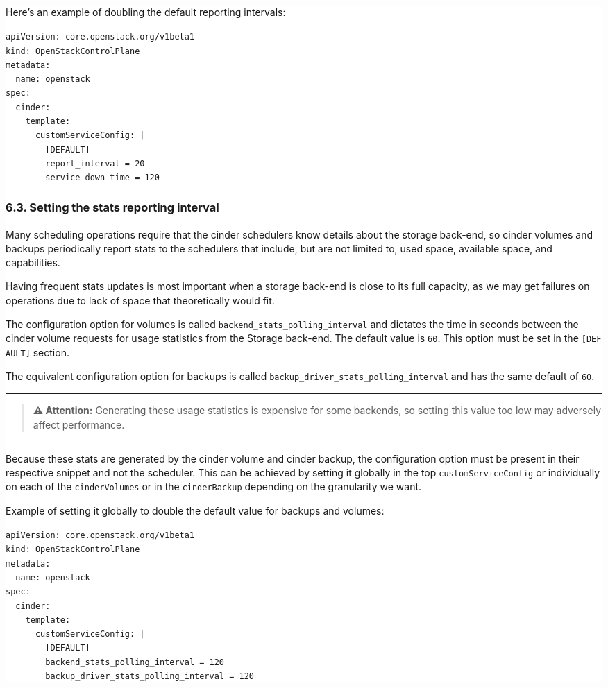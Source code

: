Here’s an example of doubling the default reporting intervals:

```
apiVersion: core.openstack.org/v1beta1
kind: OpenStackControlPlane
metadata:
  name: openstack
spec:
  cinder:
    template:
      customServiceConfig: |
        [DEFAULT]
        report_interval = 20
        service_down_time = 120
```

### 6.3. Setting the stats reporting interval

Many scheduling operations require that the cinder schedulers know details about
the storage back-end, so cinder volumes and backups periodically report stats to
the schedulers that include, but are not limited to, used space, available
space, and capabilities.

Having frequent stats updates is most important when a storage back-end is close
to its full capacity, as we may get failures on operations due to lack of space
that theoretically would fit.

The configuration option for volumes is called `backend_stats_polling_interval`
and dictates the time in seconds between the cinder volume requests for usage
statistics from the Storage back-end. The default value is `60`. This option
must be set in the `[DEFAULT]` section.

The equivalent configuration option for backups is called
`backup_driver_stats_polling_interval` and has the same default of `60`.

---

> **⚠ Attention:** Generating these usage statistics is expensive for some
backends, so setting this value too low may adversely affect performance.

---

Because these stats are generated by the cinder volume and cinder backup, the
configuration option must be present in their respective snippet and not the
scheduler. This can be achieved by setting it globally in the top
`customServiceConfig` or  individually on each of the `cinderVolumes` or in the
`cinderBackup` depending on the granularity we want.

Example of setting it globally to double the default value for backups and
volumes:

```
apiVersion: core.openstack.org/v1beta1
kind: OpenStackControlPlane
metadata:
  name: openstack
spec:
  cinder:
    template:
      customServiceConfig: |
        [DEFAULT]
        backend_stats_polling_interval = 120
        backup_driver_stats_polling_interval = 120
```
